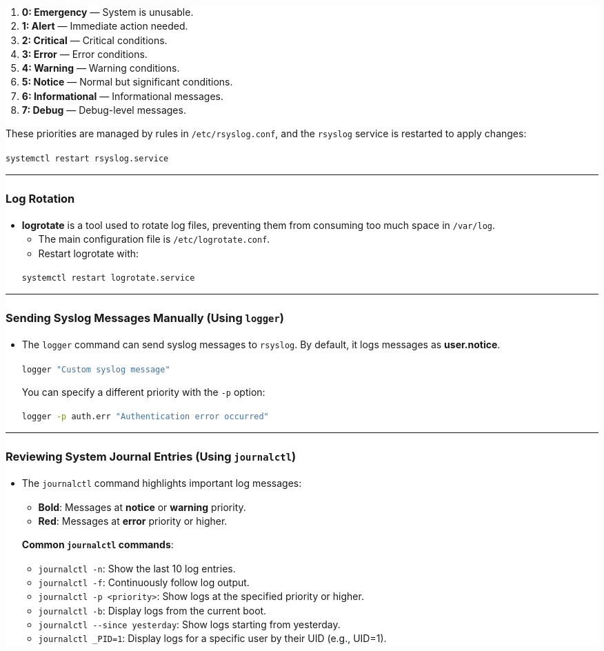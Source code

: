 1. **0: Emergency** — System is unusable.
2. **1: Alert** — Immediate action needed.
3. **2: Critical** — Critical conditions.
4. **3: Error** — Error conditions.
5. **4: Warning** — Warning conditions.
6. **5: Notice** — Normal but significant conditions.
7. **6: Informational** — Informational messages.
8. **7: Debug** — Debug-level messages.

These priorities are managed by rules in `/etc/rsyslog.conf`, and the `rsyslog` service is restarted to apply changes:
```bash
systemctl restart rsyslog.service
```

---

### **Log Rotation**
- **logrotate** is a tool used to rotate log files, preventing them from consuming too much space in `/var/log`.
   - The main configuration file is `/etc/logrotate.conf`.
   - Restart logrotate with:
   ```bash
   systemctl restart logrotate.service
   ```

---

### **Sending Syslog Messages Manually (Using `logger`)**
- The `logger` command can send syslog messages to `rsyslog`. By default, it logs messages as **user.notice**.
   ```bash
   logger "Custom syslog message"
   ```
   You can specify a different priority with the `-p` option:
   ```bash
   logger -p auth.err "Authentication error occurred"
   ```

---

### **Reviewing System Journal Entries (Using `journalctl`)**
- The `journalctl` command highlights important log messages:
   - **Bold**: Messages at **notice** or **warning** priority.
   - **Red**: Messages at **error** priority or higher.

   **Common `journalctl` commands**:
   - `journalctl -n`: Show the last 10 log entries.
   - `journalctl -f`: Continuously follow log output.
   - `journalctl -p <priority>`: Show logs at the specified priority or higher.
   - `journalctl -b`: Display logs from the current boot.
   - `journalctl --since yesterday`: Show logs starting from yesterday.
   - `journalctl _PID=1`: Display logs for a specific user by their UID (e.g., UID=1).
